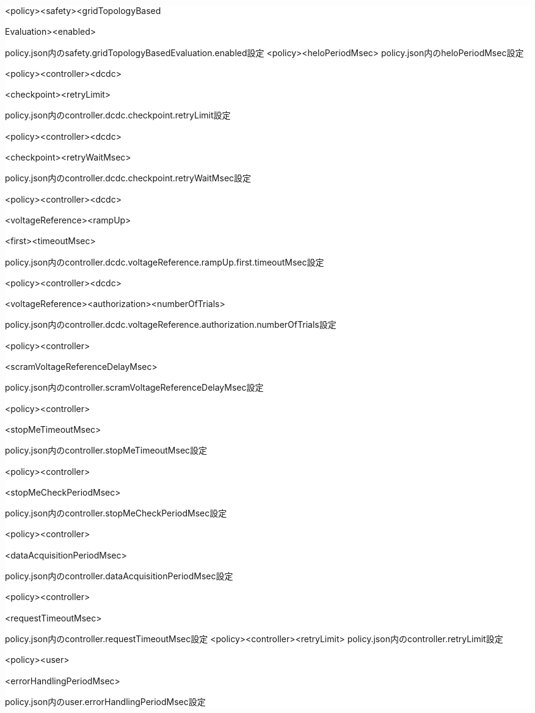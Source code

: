 <td><p>&lt;policy&gt;&lt;safety&gt;&lt;gridTopologyBased</p>
<p>Evaluation&gt;&lt;enabled&gt;</p></td>
<td>policy.json内のsafety.gridTopologyBasedEvaluation.enabled設定</td>
</tr>
<tr class="even">
<td>&lt;policy&gt;&lt;heloPeriodMsec&gt;</td>
<td>policy.json内のheloPeriodMsec設定</td>
</tr>
<tr class="odd">
<td><p>&lt;policy&gt;&lt;controller&gt;&lt;dcdc&gt;</p>
<p>&lt;checkpoint&gt;&lt;retryLimit&gt;</p></td>
<td>policy.json内のcontroller.dcdc.checkpoint.retryLimit設定</td>
</tr>
<tr class="even">
<td><p>&lt;policy&gt;&lt;controller&gt;&lt;dcdc&gt;</p>
<p>&lt;checkpoint&gt;&lt;retryWaitMsec&gt;</p></td>
<td>policy.json内のcontroller.dcdc.checkpoint.retryWaitMsec設定</td>
</tr>
<tr class="odd">
<td><p>&lt;policy&gt;&lt;controller&gt;&lt;dcdc&gt;</p>
<p>&lt;voltageReference&gt;&lt;rampUp&gt;</p>
<p>&lt;first&gt;&lt;timeoutMsec&gt;</p></td>
<td>policy.json内のcontroller.dcdc.voltageReference.rampUp.first.timeoutMsec設定</td>
</tr>
<tr class="even">
<td><p>&lt;policy&gt;&lt;controller&gt;&lt;dcdc&gt;</p>
<p>&lt;voltageReference&gt;&lt;authorization&gt;&lt;numberOfTrials&gt;</p></td>
<td>policy.json内のcontroller.dcdc.voltageReference.authorization.numberOfTrials設定</td>
</tr>
<tr class="odd">
<td><p>&lt;policy&gt;&lt;controller&gt;</p>
<p>&lt;scramVoltageReferenceDelayMsec&gt;</p></td>
<td>policy.json内のcontroller.scramVoltageReferenceDelayMsec設定</td>
</tr>
<tr class="even">
<td><p>&lt;policy&gt;&lt;controller&gt;</p>
<p>&lt;stopMeTimeoutMsec&gt;</p></td>
<td>policy.json内のcontroller.stopMeTimeoutMsec設定</td>
</tr>
<tr class="odd">
<td><p>&lt;policy&gt;&lt;controller&gt;</p>
<p>&lt;stopMeCheckPeriodMsec&gt;</p></td>
<td>policy.json内のcontroller.stopMeCheckPeriodMsec設定</td>
</tr>
<tr class="even">
<td><p>&lt;policy&gt;&lt;controller&gt;</p>
<p>&lt;dataAcquisitionPeriodMsec&gt;</p></td>
<td>policy.json内のcontroller.dataAcquisitionPeriodMsec設定</td>
</tr>
<tr class="odd">
<td><p>&lt;policy&gt;&lt;controller&gt;</p>
<p>&lt;requestTimeoutMsec&gt;</p></td>
<td>policy.json内のcontroller.requestTimeoutMsec設定</td>
</tr>
<tr class="even">
<td>&lt;policy&gt;&lt;controller&gt;&lt;retryLimit&gt;</td>
<td>policy.json内のcontroller.retryLimit設定</td>
</tr>
<tr class="odd">
<td><p>&lt;policy&gt;&lt;user&gt;</p>
<p>&lt;errorHandlingPeriodMsec&gt;</p></td>
<td>policy.json内のuser.errorHandlingPeriodMsec設定</td>
</tr>
<tr class="even">